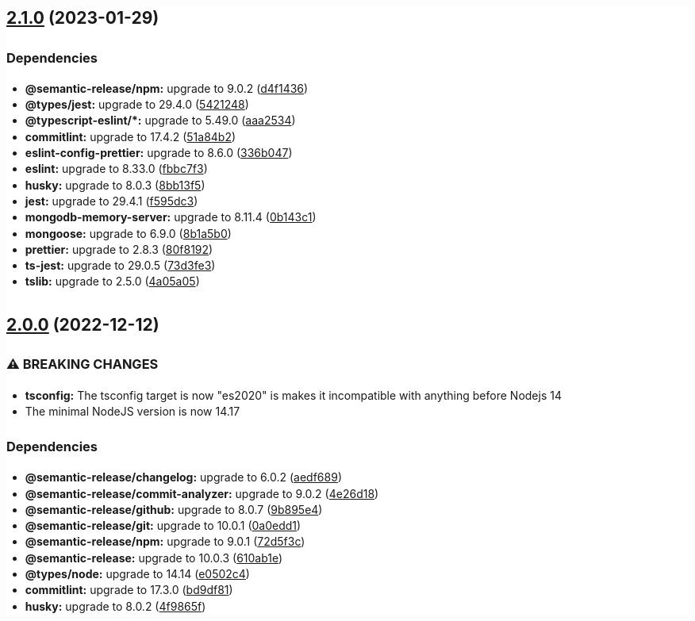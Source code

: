 ## [2.1.0](https://github.com/typegoose/auto-increment/compare/v2.0.0...v2.1.0) (2023-01-29)


### Dependencies

* **@semantic-release/npm:** upgrade to 9.0.2 ([d4f1436](https://github.com/typegoose/auto-increment/commit/d4f1436c978dd84258b874191a052f6005c8d13e))
* **@types/jest:** upgrade to 29.4.0 ([5421248](https://github.com/typegoose/auto-increment/commit/542124824c13a688ec02c42475117dba9258e802))
* **@typescript-eslint/*:** upgrade to 5.49.0 ([aaa2534](https://github.com/typegoose/auto-increment/commit/aaa2534cab12644bbd5579147fe88e7bc697cee5))
* **commitlint:** upgrade to 17.4.2 ([51a84b2](https://github.com/typegoose/auto-increment/commit/51a84b2d0f51f58fcef1fda31898b9273216143b))
* **eslint-config-prettier:** upgrade to 8.6.0 ([336b047](https://github.com/typegoose/auto-increment/commit/336b047d7e83bf495ea7becad517a16716247347))
* **eslint:** upgrade to 8.33.0 ([fbbc7f3](https://github.com/typegoose/auto-increment/commit/fbbc7f38f668bca4d1b28644daf7f2b2eba27e4d))
* **husky:** upgrade to 8.0.3 ([8bb13f5](https://github.com/typegoose/auto-increment/commit/8bb13f55426a112d9f7c296008d24fd8dac572aa))
* **jest:** upgrade to 29.4.1 ([f595dc3](https://github.com/typegoose/auto-increment/commit/f595dc33f43b7e12c4eb25fd1d53bbb30b84f31b))
* **mongodb-memory-server:** upgrade to 8.11.4 ([0b143c1](https://github.com/typegoose/auto-increment/commit/0b143c1f2e077e57fd51515ac607c0ea7325053e))
* **mongoose:** upgrade to 6.9.0 ([8b1a5b0](https://github.com/typegoose/auto-increment/commit/8b1a5b01aae1381a7cd66db1bd34885bd6a70e1d))
* **prettier:** upgrade to 2.8.3 ([80f8192](https://github.com/typegoose/auto-increment/commit/80f81922f308f6c42d67137b5460e65ba32442c4))
* **ts-jest:** upgrade to 29.0.5 ([73d3fe3](https://github.com/typegoose/auto-increment/commit/73d3fe3aba7d4f97fc23e4be717807bbf71b79d0))
* **tslib:** upgrade to 2.5.0 ([4a05a05](https://github.com/typegoose/auto-increment/commit/4a05a05bb9fc126df10edc17e9b8300b428e47da))

## [2.0.0](https://github.com/typegoose/auto-increment/compare/v1.9.0...v2.0.0) (2022-12-12)


### ⚠ BREAKING CHANGES

* **tsconfig:** The tsconfig target is now "es2020" is makes it incompatible with anything before Nodejs 14
* The minimal NodeJS version is now 14.17

### Dependencies

* **@semantic-release/changelog:** upgrade to 6.0.2 ([aedf689](https://github.com/typegoose/auto-increment/commit/aedf6890e1f30e3f53b27a9a9224dbcc24dc4d94))
* **@semantic-release/commit-analyzer:** upgrade to 9.0.2 ([4e26d18](https://github.com/typegoose/auto-increment/commit/4e26d181b4f86a2590a48431974386bf51ccb904))
* **@semantic-release/github:** upgrade to 8.0.7 ([9b895e4](https://github.com/typegoose/auto-increment/commit/9b895e45927cf7124ea1fcdc826d5295b988f392))
* **@semantic-release/git:** upgrade to 10.0.1 ([0a0edd1](https://github.com/typegoose/auto-increment/commit/0a0edd1dd6bc000bfa010e00e91593dc26105263))
* **@semantic-release/npm:** upgrade to 9.0.1 ([72d5f3c](https://github.com/typegoose/auto-increment/commit/72d5f3cc429b6444f597367b0d35b392d8e02b39))
* **@semantic-release:** upgrade to 10.0.3 ([610ab1e](https://github.com/typegoose/auto-increment/commit/610ab1ebda98a257bc5fc342e2462f7df577342a))
* **@types/node:** upgrade to 14.14 ([e0502c4](https://github.com/typegoose/auto-increment/commit/e0502c40dfb1b70104bfb4f0e4c234def4ae5afa))
* **commitlint:** upgrade to 17.3.0 ([bd9df81](https://github.com/typegoose/auto-increment/commit/bd9df81ef3143da21dc815770b7de57a0358cc44))
* **husky:** upgrade to 8.0.2 ([4f9865f](https://github.com/typegoose/auto-increment/commit/4f9865f7a519de932b59e95eb3243d24d230655d))